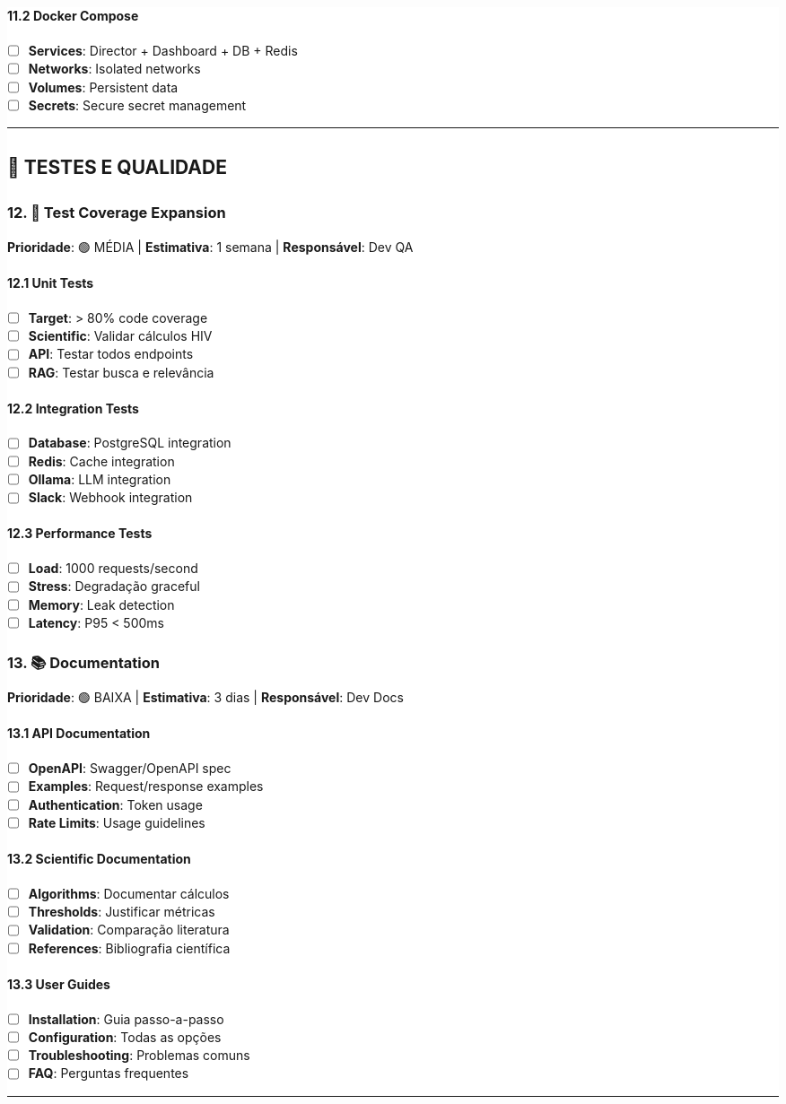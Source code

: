 #### **11.2 Docker Compose**
- [ ] **Services**: Director + Dashboard + DB + Redis
- [ ] **Networks**: Isolated networks
- [ ] **Volumes**: Persistent data
- [ ] **Secrets**: Secure secret management

---

## 🧪 TESTES E QUALIDADE

### **12. 🧪 Test Coverage Expansion**
**Prioridade**: 🟢 MÉDIA | **Estimativa**: 1 semana | **Responsável**: Dev QA

#### **12.1 Unit Tests**
- [ ] **Target**: > 80% code coverage
- [ ] **Scientific**: Validar cálculos HIV
- [ ] **API**: Testar todos endpoints
- [ ] **RAG**: Testar busca e relevância

#### **12.2 Integration Tests**
- [ ] **Database**: PostgreSQL integration
- [ ] **Redis**: Cache integration
- [ ] **Ollama**: LLM integration
- [ ] **Slack**: Webhook integration

#### **12.3 Performance Tests**
- [ ] **Load**: 1000 requests/second
- [ ] **Stress**: Degradação graceful
- [ ] **Memory**: Leak detection
- [ ] **Latency**: P95 < 500ms

### **13. 📚 Documentation**
**Prioridade**: 🟢 BAIXA | **Estimativa**: 3 dias | **Responsável**: Dev Docs

#### **13.1 API Documentation**
- [ ] **OpenAPI**: Swagger/OpenAPI spec
- [ ] **Examples**: Request/response examples
- [ ] **Authentication**: Token usage
- [ ] **Rate Limits**: Usage guidelines

#### **13.2 Scientific Documentation**
- [ ] **Algorithms**: Documentar cálculos
- [ ] **Thresholds**: Justificar métricas
- [ ] **Validation**: Comparação literatura
- [ ] **References**: Bibliografia científica

#### **13.3 User Guides**
- [ ] **Installation**: Guia passo-a-passo
- [ ] **Configuration**: Todas as opções
- [ ] **Troubleshooting**: Problemas comuns
- [ ] **FAQ**: Perguntas frequentes

---